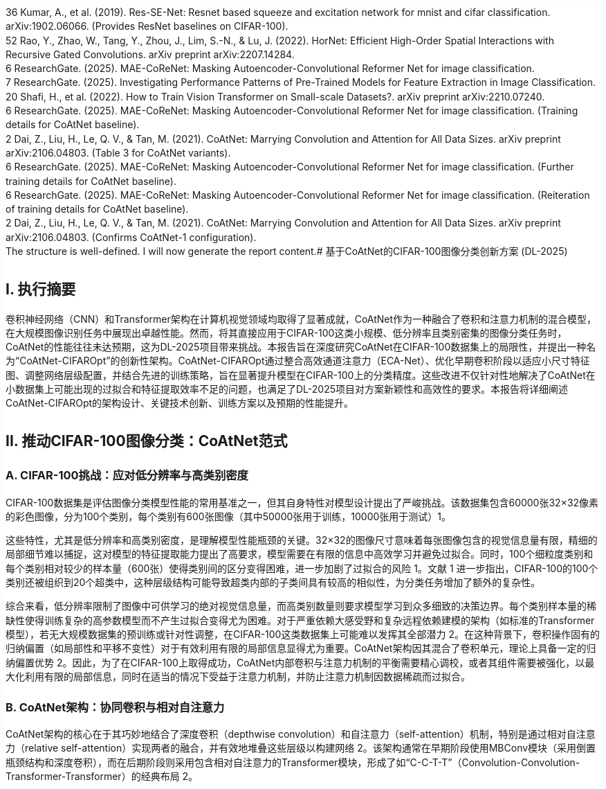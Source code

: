 36 Kumar, A., et al. (2019). Res-SE-Net: Resnet based squeeze and excitation network for mnist and cifar classification. arXiv:1902.06066. (Provides ResNet baselines on CIFAR-100).  
52 Rao, Y., Zhao, W., Tang, Y., Zhou, J., Lim, S.-N., & Lu, J. (2022). HorNet: Efficient High-Order Spatial Interactions with Recursive Gated Convolutions. arXiv preprint arXiv:2207.14284.  
6 ResearchGate. (2025). MAE-CoReNet: Masking Autoencoder-Convolutional Reformer Net for image classification.  
7 ResearchGate. (2025). Investigating Performance Patterns of Pre-Trained Models for Feature Extraction in Image Classification.  
20 Shafi, H., et al. (2022). How to Train Vision Transformer on Small-scale Datasets?. arXiv preprint arXiv:2210.07240.  
6 ResearchGate. (2025). MAE-CoReNet: Masking Autoencoder-Convolutional Reformer Net for image classification. (Training details for CoAtNet baseline).  
2 Dai, Z., Liu, H., Le, Q. V., & Tan, M. (2021). CoAtNet: Marrying Convolution and Attention for All Data Sizes. arXiv preprint arXiv:2106.04803. (Table 3 for CoAtNet variants).  
6 ResearchGate. (2025). MAE-CoReNet: Masking Autoencoder-Convolutional Reformer Net for image classification. (Further training details for CoAtNet baseline).  
6 ResearchGate. (2025). MAE-CoReNet: Masking Autoencoder-Convolutional Reformer Net for image classification. (Reiteration of training details for CoAtNet baseline).  
2 Dai, Z., Liu, H., Le, Q. V., & Tan, M. (2021). CoAtNet: Marrying Convolution and Attention for All Data Sizes. arXiv preprint arXiv:2106.04803. (Confirms CoAtNet-1 configuration).  
The structure is well-defined. I will now generate the report content.\# 基于CoAtNet的CIFAR-100图像分类创新方案 (DL-2025)

## **I. 执行摘要**

卷积神经网络（CNN）和Transformer架构在计算机视觉领域均取得了显著成就，CoAtNet作为一种融合了卷积和注意力机制的混合模型，在大规模图像识别任务中展现出卓越性能。然而，将其直接应用于CIFAR-100这类小规模、低分辨率且类别密集的图像分类任务时，CoAtNet的性能往往未达预期，这为DL-2025项目带来挑战。本报告旨在深度研究CoAtNet在CIFAR-100数据集上的局限性，并提出一种名为“CoAtNet-CIFAROpt”的创新性架构。CoAtNet-CIFAROpt通过整合高效通道注意力（ECA-Net）、优化早期卷积阶段以适应小尺寸特征图、调整网络层级配置，并结合先进的训练策略，旨在显著提升模型在CIFAR-100上的分类精度。这些改进不仅针对性地解决了CoAtNet在小数据集上可能出现的过拟合和特征提取效率不足的问题，也满足了DL-2025项目对方案新颖性和高效性的要求。本报告将详细阐述CoAtNet-CIFAROpt的架构设计、关键技术创新、训练方案以及预期的性能提升。

## **II. 推动CIFAR-100图像分类：CoAtNet范式**

### **A. CIFAR-100挑战：应对低分辨率与高类别密度**

CIFAR-100数据集是评估图像分类模型性能的常用基准之一，但其自身特性对模型设计提出了严峻挑战。该数据集包含60000张32×32像素的彩色图像，分为100个类别，每个类别有600张图像（其中50000张用于训练，10000张用于测试）1。

这些特性，尤其是低分辨率和高类别密度，是理解模型性能瓶颈的关键。32×32的图像尺寸意味着每张图像包含的视觉信息量有限，精细的局部细节难以捕捉，这对模型的特征提取能力提出了高要求，模型需要在有限的信息中高效学习并避免过拟合。同时，100个细粒度类别和每个类别相对较少的样本量（600张）使得类别间的区分变得困难，进一步加剧了过拟合的风险 1。文献 1 进一步指出，CIFAR-100的100个类别还被组织到20个超类中，这种层级结构可能导致超类内部的子类间具有较高的相似性，为分类任务增加了额外的复杂性。

综合来看，低分辨率限制了图像中可供学习的绝对视觉信息量，而高类别数量则要求模型学习到众多细致的决策边界。每个类别样本量的稀缺性使得训练复杂的高参数模型而不产生过拟合变得尤为困难。对于严重依赖大感受野和复杂远程依赖建模的架构（如标准的Transformer模型），若无大规模数据集的预训练或针对性调整，在CIFAR-100这类数据集上可能难以发挥其全部潜力 2。在这种背景下，卷积操作固有的归纳偏置（如局部性和平移不变性）对于有效利用有限的局部信息显得尤为重要。CoAtNet架构因其混合了卷积单元，理论上具备一定的归纳偏置优势 2。因此，为了在CIFAR-100上取得成功，CoAtNet内部卷积与注意力机制的平衡需要精心调校，或者其组件需要被强化，以最大化利用有限的局部信息，同时在适当的情况下受益于注意力机制，并防止注意力机制因数据稀疏而过拟合。

### **B. CoAtNet架构：协同卷积与相对自注意力**

CoAtNet架构的核心在于其巧妙地结合了深度卷积（depthwise convolution）和自注意力（self-attention）机制，特别是通过相对自注意力（relative self-attention）实现两者的融合，并有效地堆叠这些层级以构建网络 2。该架构通常在早期阶段使用MBConv模块（采用倒置瓶颈结构和深度卷积），而在后期阶段则采用包含相对自注意力的Transformer模块，形成了如“C-C-T-T”（Convolution-Convolution-Transformer-Transformer）的经典布局 2。

